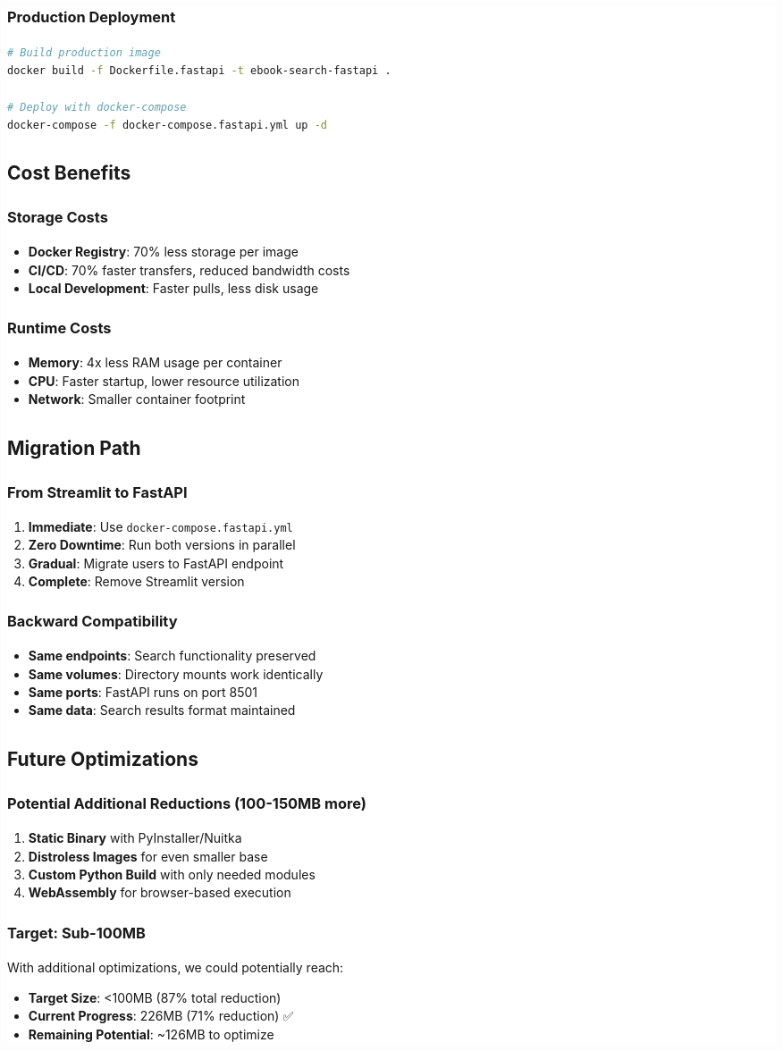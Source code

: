 ### Production Deployment
```bash
# Build production image
docker build -f Dockerfile.fastapi -t ebook-search-fastapi .

# Deploy with docker-compose
docker-compose -f docker-compose.fastapi.yml up -d
```

## Cost Benefits

### Storage Costs
- **Docker Registry**: 70% less storage per image
- **CI/CD**: 70% faster transfers, reduced bandwidth costs
- **Local Development**: Faster pulls, less disk usage

### Runtime Costs
- **Memory**: 4x less RAM usage per container
- **CPU**: Faster startup, lower resource utilization
- **Network**: Smaller container footprint

## Migration Path

### From Streamlit to FastAPI
1. **Immediate**: Use `docker-compose.fastapi.yml`
2. **Zero Downtime**: Run both versions in parallel
3. **Gradual**: Migrate users to FastAPI endpoint
4. **Complete**: Remove Streamlit version

### Backward Compatibility
- **Same endpoints**: Search functionality preserved
- **Same volumes**: Directory mounts work identically  
- **Same ports**: FastAPI runs on port 8501
- **Same data**: Search results format maintained

## Future Optimizations

### Potential Additional Reductions (100-150MB more)
1. **Static Binary** with PyInstaller/Nuitka
2. **Distroless Images** for even smaller base
3. **Custom Python Build** with only needed modules
4. **WebAssembly** for browser-based execution

### Target: Sub-100MB
With additional optimizations, we could potentially reach:
- **Target Size**: <100MB (87% total reduction)
- **Current Progress**: 226MB (71% reduction) ✅
- **Remaining Potential**: ~126MB to optimize
